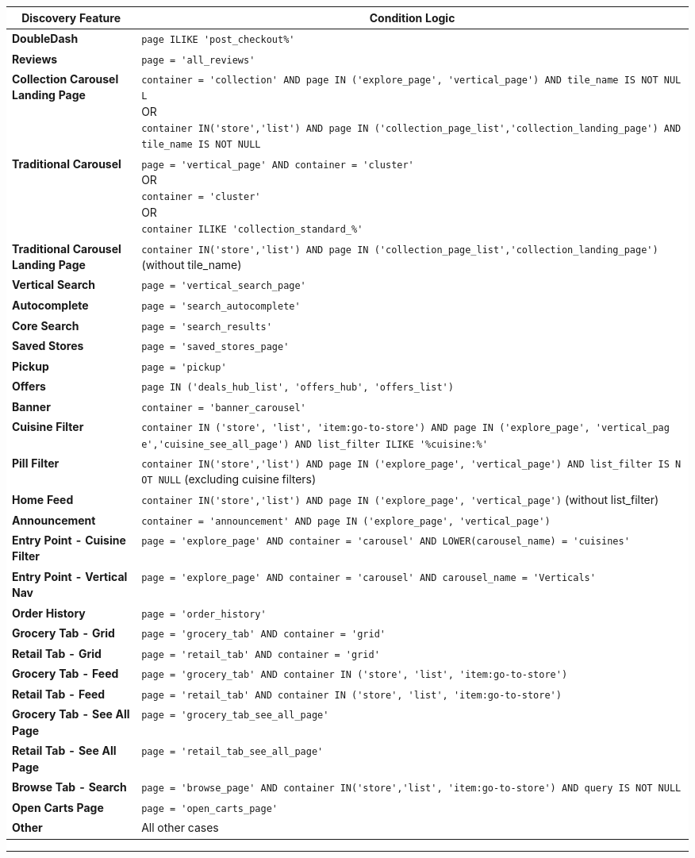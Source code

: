 | Discovery Feature | Condition Logic |
|---|---|
| **DoubleDash** | `page ILIKE 'post_checkout%'` |
| **Reviews** | `page = 'all_reviews'` |
| **Collection Carousel Landing Page** | `container = 'collection' AND page IN ('explore_page', 'vertical_page') AND tile_name IS NOT NULL`<br>OR<br>`container IN('store','list') AND page IN ('collection_page_list','collection_landing_page') AND tile_name IS NOT NULL` |
| **Traditional Carousel** | `page = 'vertical_page' AND container = 'cluster'`<br>OR<br>`container = 'cluster'`<br>OR<br>`container ILIKE 'collection_standard_%'` |
| **Traditional Carousel Landing Page** | `container IN('store','list') AND page IN ('collection_page_list','collection_landing_page')` (without tile_name) |
| **Vertical Search** | `page = 'vertical_search_page'` |
| **Autocomplete** | `page = 'search_autocomplete'` |
| **Core Search** | `page = 'search_results'` |
| **Saved Stores** | `page = 'saved_stores_page'` |
| **Pickup** | `page = 'pickup'` |
| **Offers** | `page IN ('deals_hub_list', 'offers_hub', 'offers_list')` |
| **Banner** | `container = 'banner_carousel'` |
| **Cuisine Filter** | `container IN ('store', 'list', 'item:go-to-store') AND page IN ('explore_page', 'vertical_page','cuisine_see_all_page') AND list_filter ILIKE '%cuisine:%'` |
| **Pill Filter** | `container IN('store','list') AND page IN ('explore_page', 'vertical_page') AND list_filter IS NOT NULL` (excluding cuisine filters) |
| **Home Feed** | `container IN('store','list') AND page IN ('explore_page', 'vertical_page')` (without list_filter) |
| **Announcement** | `container = 'announcement' AND page IN ('explore_page', 'vertical_page')` |
| **Entry Point - Cuisine Filter** | `page = 'explore_page' AND container = 'carousel' AND LOWER(carousel_name) = 'cuisines'` |
| **Entry Point - Vertical Nav** | `page = 'explore_page' AND container = 'carousel' AND carousel_name = 'Verticals'` |
| **Order History** | `page = 'order_history'` |
| **Grocery Tab - Grid** | `page = 'grocery_tab' AND container = 'grid'` |
| **Retail Tab - Grid** | `page = 'retail_tab' AND container = 'grid'` |
| **Grocery Tab - Feed** | `page = 'grocery_tab' AND container IN ('store', 'list', 'item:go-to-store')` |
| **Retail Tab - Feed** | `page = 'retail_tab' AND container IN ('store', 'list', 'item:go-to-store')` |
| **Grocery Tab - See All Page** | `page = 'grocery_tab_see_all_page'` |
| **Retail Tab - See All Page** | `page = 'retail_tab_see_all_page'` |
| **Browse Tab - Search** | `page = 'browse_page' AND container IN('store','list', 'item:go-to-store') AND query IS NOT NULL` |
| **Open Carts Page** | `page = 'open_carts_page'` |
| **Other** | All other cases |

---
